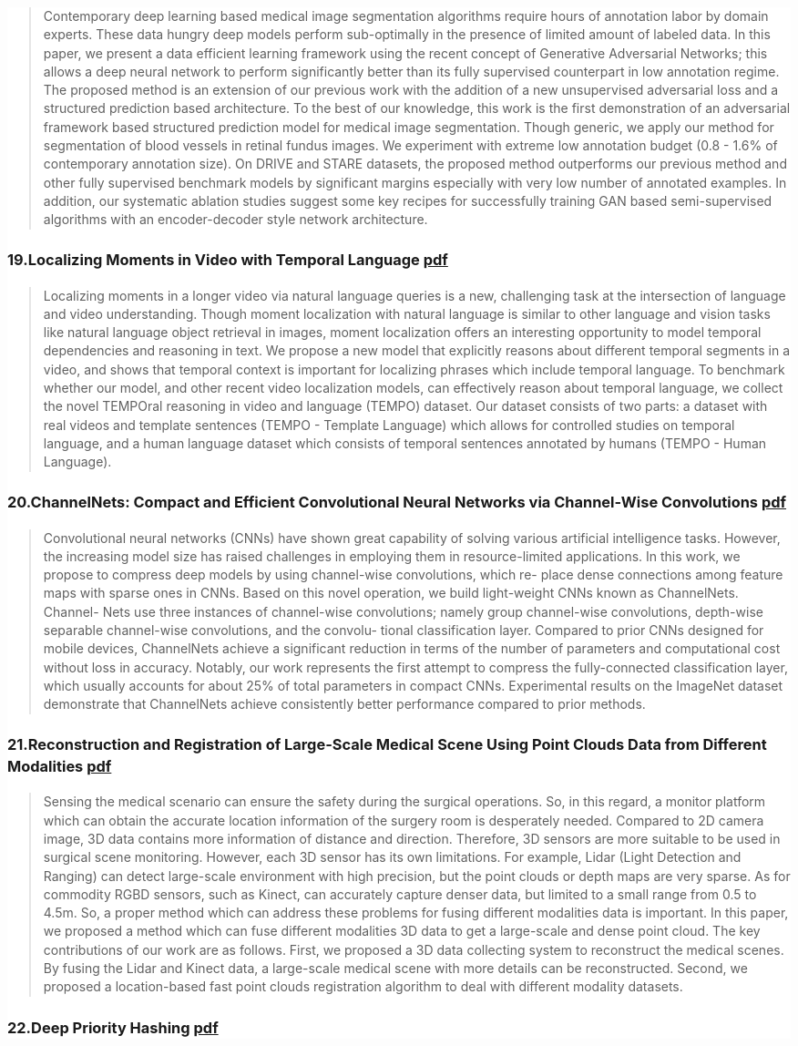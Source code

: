 > Contemporary deep learning based medical image segmentation algorithms require hours of annotation labor by domain experts. These data hungry deep models perform sub-optimally in the presence of limited amount of labeled data. In this paper, we present a data efficient learning framework using the recent concept of Generative Adversarial Networks; this allows a deep neural network to perform significantly better than its fully supervised counterpart in low annotation regime. The proposed method is an extension of our previous work with the addition of a new unsupervised adversarial loss and a structured prediction based architecture. To the best of our knowledge, this work is the first demonstration of an adversarial framework based structured prediction model for medical image segmentation. Though generic, we apply our method for segmentation of blood vessels in retinal fundus images. We experiment with extreme low annotation budget (0.8 - 1.6% of contemporary annotation size). On DRIVE and STARE datasets, the proposed method outperforms our previous method and other fully supervised benchmark models by significant margins especially with very low number of annotated examples. In addition, our systematic ablation studies suggest some key recipes for successfully training GAN based semi-supervised algorithms with an encoder-decoder style network architecture. 
### 19.Localizing Moments in Video with Temporal Language  [ pdf ](https://arxiv.org/pdf/1809.01337.pdf)
> Localizing moments in a longer video via natural language queries is a new, challenging task at the intersection of language and video understanding. Though moment localization with natural language is similar to other language and vision tasks like natural language object retrieval in images, moment localization offers an interesting opportunity to model temporal dependencies and reasoning in text. We propose a new model that explicitly reasons about different temporal segments in a video, and shows that temporal context is important for localizing phrases which include temporal language. To benchmark whether our model, and other recent video localization models, can effectively reason about temporal language, we collect the novel TEMPOral reasoning in video and language (TEMPO) dataset. Our dataset consists of two parts: a dataset with real videos and template sentences (TEMPO - Template Language) which allows for controlled studies on temporal language, and a human language dataset which consists of temporal sentences annotated by humans (TEMPO - Human Language). 
### 20.ChannelNets: Compact and Efficient Convolutional Neural Networks via  Channel-Wise Convolutions  [ pdf ](https://arxiv.org/pdf/1809.01330.pdf)
> Convolutional neural networks (CNNs) have shown great capability of solving various artificial intelligence tasks. However, the increasing model size has raised challenges in employing them in resource-limited applications. In this work, we propose to compress deep models by using channel-wise convolutions, which re- place dense connections among feature maps with sparse ones in CNNs. Based on this novel operation, we build light-weight CNNs known as ChannelNets. Channel- Nets use three instances of channel-wise convolutions; namely group channel-wise convolutions, depth-wise separable channel-wise convolutions, and the convolu- tional classification layer. Compared to prior CNNs designed for mobile devices, ChannelNets achieve a significant reduction in terms of the number of parameters and computational cost without loss in accuracy. Notably, our work represents the first attempt to compress the fully-connected classification layer, which usually accounts for about 25% of total parameters in compact CNNs. Experimental results on the ImageNet dataset demonstrate that ChannelNets achieve consistently better performance compared to prior methods. 
### 21.Reconstruction and Registration of Large-Scale Medical Scene Using Point  Clouds Data from Different Modalities  [ pdf ](https://arxiv.org/pdf/1809.01318.pdf)
> Sensing the medical scenario can ensure the safety during the surgical operations. So, in this regard, a monitor platform which can obtain the accurate location information of the surgery room is desperately needed. Compared to 2D camera image, 3D data contains more information of distance and direction. Therefore, 3D sensors are more suitable to be used in surgical scene monitoring. However, each 3D sensor has its own limitations. For example, Lidar (Light Detection and Ranging) can detect large-scale environment with high precision, but the point clouds or depth maps are very sparse. As for commodity RGBD sensors, such as Kinect, can accurately capture denser data, but limited to a small range from 0.5 to 4.5m. So, a proper method which can address these problems for fusing different modalities data is important. In this paper, we proposed a method which can fuse different modalities 3D data to get a large-scale and dense point cloud. The key contributions of our work are as follows. First, we proposed a 3D data collecting system to reconstruct the medical scenes. By fusing the Lidar and Kinect data, a large-scale medical scene with more details can be reconstructed. Second, we proposed a location-based fast point clouds registration algorithm to deal with different modality datasets. 
### 22.Deep Priority Hashing  [ pdf ](https://arxiv.org/pdf/1809.01238.pdf)